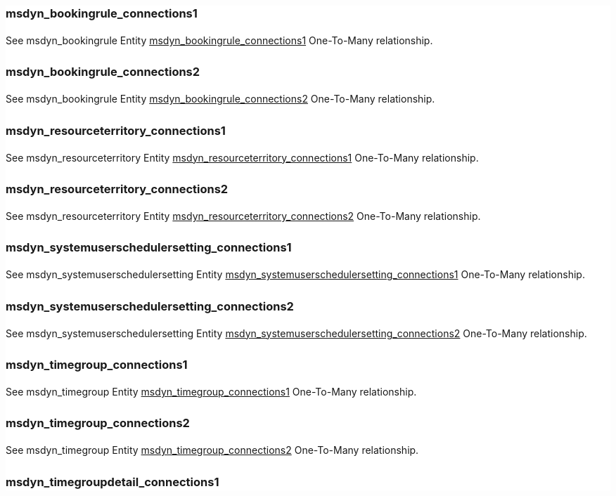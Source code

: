 ### <a name="BKMK_msdyn_bookingrule_connections1"></a> msdyn_bookingrule_connections1

See msdyn_bookingrule Entity [msdyn_bookingrule_connections1](msdyn_bookingrule.md#BKMK_msdyn_bookingrule_connections1) One-To-Many relationship.

### <a name="BKMK_msdyn_bookingrule_connections2"></a> msdyn_bookingrule_connections2

See msdyn_bookingrule Entity [msdyn_bookingrule_connections2](msdyn_bookingrule.md#BKMK_msdyn_bookingrule_connections2) One-To-Many relationship.

### <a name="BKMK_msdyn_resourceterritory_connections1"></a> msdyn_resourceterritory_connections1

See msdyn_resourceterritory Entity [msdyn_resourceterritory_connections1](msdyn_resourceterritory.md#BKMK_msdyn_resourceterritory_connections1) One-To-Many relationship.

### <a name="BKMK_msdyn_resourceterritory_connections2"></a> msdyn_resourceterritory_connections2

See msdyn_resourceterritory Entity [msdyn_resourceterritory_connections2](msdyn_resourceterritory.md#BKMK_msdyn_resourceterritory_connections2) One-To-Many relationship.

### <a name="BKMK_msdyn_systemuserschedulersetting_connections1"></a> msdyn_systemuserschedulersetting_connections1

See msdyn_systemuserschedulersetting Entity [msdyn_systemuserschedulersetting_connections1](msdyn_systemuserschedulersetting.md#BKMK_msdyn_systemuserschedulersetting_connections1) One-To-Many relationship.

### <a name="BKMK_msdyn_systemuserschedulersetting_connections2"></a> msdyn_systemuserschedulersetting_connections2

See msdyn_systemuserschedulersetting Entity [msdyn_systemuserschedulersetting_connections2](msdyn_systemuserschedulersetting.md#BKMK_msdyn_systemuserschedulersetting_connections2) One-To-Many relationship.

### <a name="BKMK_msdyn_timegroup_connections1"></a> msdyn_timegroup_connections1

See msdyn_timegroup Entity [msdyn_timegroup_connections1](msdyn_timegroup.md#BKMK_msdyn_timegroup_connections1) One-To-Many relationship.

### <a name="BKMK_msdyn_timegroup_connections2"></a> msdyn_timegroup_connections2

See msdyn_timegroup Entity [msdyn_timegroup_connections2](msdyn_timegroup.md#BKMK_msdyn_timegroup_connections2) One-To-Many relationship.

### <a name="BKMK_msdyn_timegroupdetail_connections1"></a> msdyn_timegroupdetail_connections1
